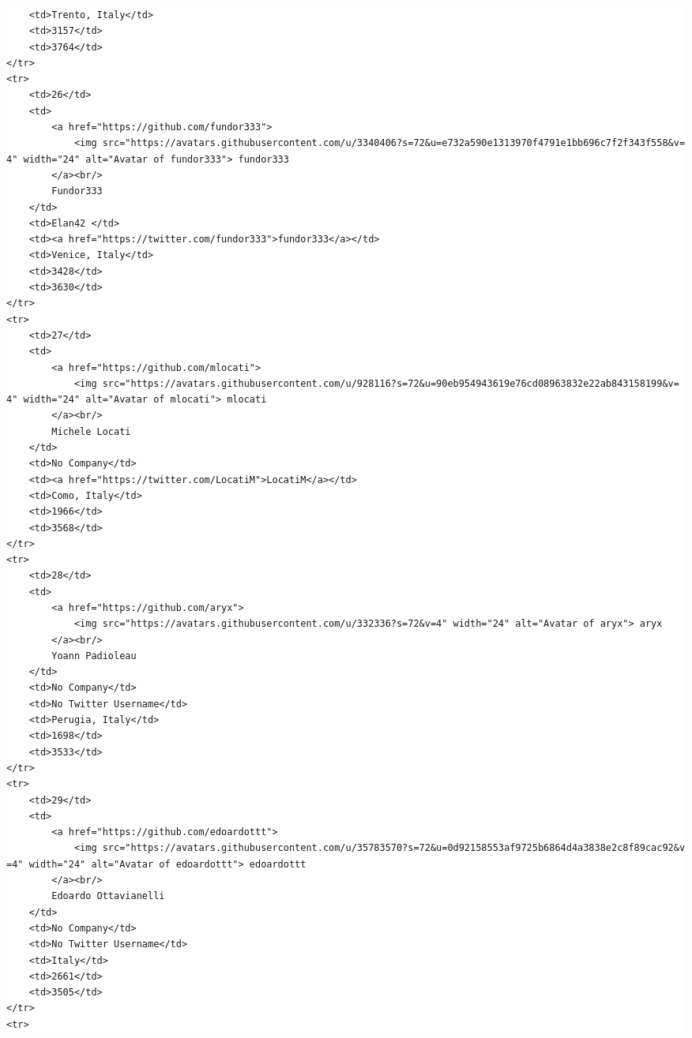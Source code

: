 		<td>Trento, Italy</td>
		<td>3157</td>
		<td>3764</td>
	</tr>
	<tr>
		<td>26</td>
		<td>
			<a href="https://github.com/fundor333">
				<img src="https://avatars.githubusercontent.com/u/3340406?s=72&u=e732a590e1313970f4791e1bb696c7f2f343f558&v=4" width="24" alt="Avatar of fundor333"> fundor333
			</a><br/>
			Fundor333
		</td>
		<td>Elan42 </td>
		<td><a href="https://twitter.com/fundor333">fundor333</a></td>
		<td>Venice, Italy</td>
		<td>3428</td>
		<td>3630</td>
	</tr>
	<tr>
		<td>27</td>
		<td>
			<a href="https://github.com/mlocati">
				<img src="https://avatars.githubusercontent.com/u/928116?s=72&u=90eb954943619e76cd08963832e22ab843158199&v=4" width="24" alt="Avatar of mlocati"> mlocati
			</a><br/>
			Michele Locati
		</td>
		<td>No Company</td>
		<td><a href="https://twitter.com/LocatiM">LocatiM</a></td>
		<td>Como, Italy</td>
		<td>1966</td>
		<td>3568</td>
	</tr>
	<tr>
		<td>28</td>
		<td>
			<a href="https://github.com/aryx">
				<img src="https://avatars.githubusercontent.com/u/332336?s=72&v=4" width="24" alt="Avatar of aryx"> aryx
			</a><br/>
			Yoann Padioleau
		</td>
		<td>No Company</td>
		<td>No Twitter Username</td>
		<td>Perugia, Italy</td>
		<td>1698</td>
		<td>3533</td>
	</tr>
	<tr>
		<td>29</td>
		<td>
			<a href="https://github.com/edoardottt">
				<img src="https://avatars.githubusercontent.com/u/35783570?s=72&u=0d92158553af9725b6864d4a3838e2c8f89cac92&v=4" width="24" alt="Avatar of edoardottt"> edoardottt
			</a><br/>
			Edoardo Ottavianelli
		</td>
		<td>No Company</td>
		<td>No Twitter Username</td>
		<td>Italy</td>
		<td>2661</td>
		<td>3505</td>
	</tr>
	<tr>